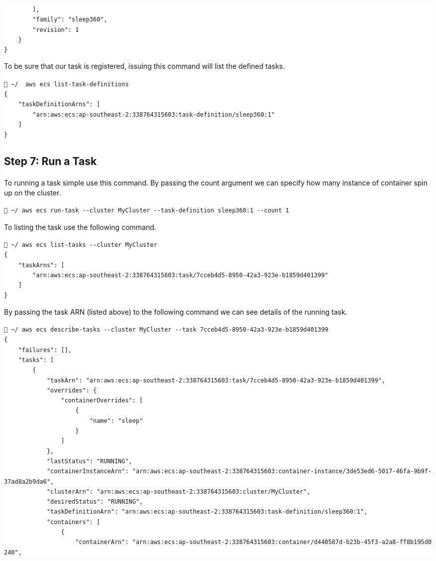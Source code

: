 ``` 
        ],
        "family": "sleep360",
        "revision": 1
    }
}
```

To be sure that our task is registered, issuing this command will list the defined tasks.

``` 
 ~/  aws ecs list-task-definitions
{
    "taskDefinitionArns": [
        "arn:aws:ecs:ap-southeast-2:338764315603:task-definition/sleep360:1"
    ]
}
```
## Step 7: Run a Task
 
To running a task simple use this command. By passing the count argument we can specify how many instance of container spin up on the cluster.

```
 ~/ aws ecs run-task --cluster MyCluster --task-definition sleep360:1 --count 1
```
 
To listing the task use the following command.

```
 ~/ aws ecs list-tasks --cluster MyCluster
{
    "taskArns": [
        "arn:aws:ecs:ap-southeast-2:338764315603:task/7cceb4d5-8950-42a3-923e-b1859d401399"
    ]
}
```
By passing the task ARN (listed above) to the following command we can see details of the running task.

```
 ~/ aws ecs describe-tasks --cluster MyCluster --task 7cceb4d5-8950-42a3-923e-b1859d401399
{
    "failures": [],
    "tasks": [
        {
            "taskArn": "arn:aws:ecs:ap-southeast-2:338764315603:task/7cceb4d5-8950-42a3-923e-b1859d401399",
            "overrides": {
                "containerOverrides": [
                    {
                        "name": "sleep"
                    }
                ]
            },
            "lastStatus": "RUNNING",
            "containerInstanceArn": "arn:aws:ecs:ap-southeast-2:338764315603:container-instance/3de53ed6-5017-46fa-9b9f-37ad8a2b9da6",
            "clusterArn": "arn:aws:ecs:ap-southeast-2:338764315603:cluster/MyCluster",
            "desiredStatus": "RUNNING",
            "taskDefinitionArn": "arn:aws:ecs:ap-southeast-2:338764315603:task-definition/sleep360:1",
            "containers": [
                {
                    "containerArn": "arn:aws:ecs:ap-southeast-2:338764315603:container/d440587d-b23b-45f3-a2a8-ff8b195d0240",
```
